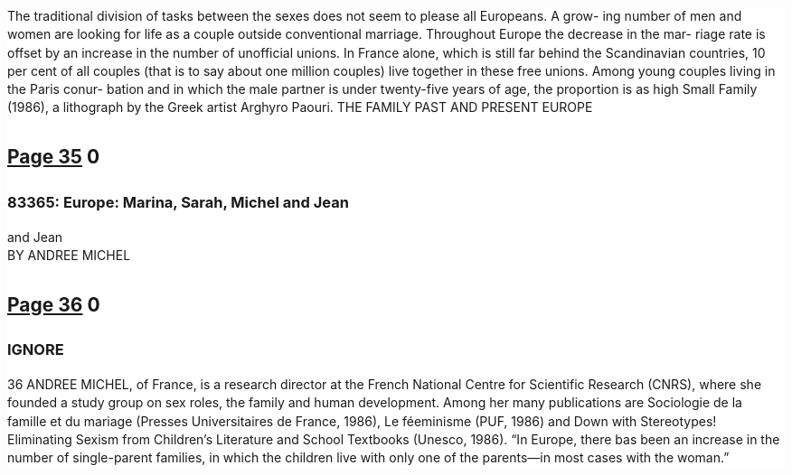 The traditional division of tasks between the sexes 
does not seem to please all Europeans. A grow- 
ing number of men and women are looking for 
life as a couple outside conventional marriage. 
Throughout Europe the decrease in the mar- 
riage rate is offset by an increase in the number 
of unofficial unions. In France alone, which is 
still far behind the Scandinavian countries, 10 per 
cent of all couples (that is to say about one million 
couples) live together in these free unions. 
Among young couples living in the Paris conur- 
bation and in which the male partner is under 
twenty-five years of age, the proportion is as high 
Small Family (1986), a 
lithograph by the Greek artist 
Arghyro Paouri. 
THE 
FAMILY 
PAST 
AND PRESENT 
EUROPE 

## [Page 35](https://demo.humlab.umu.se/courier/083386engo.pdf#page=35) 0

### 83365: Europe: Marina, Sarah, Michel and Jean

and Jean   
BY ANDREE MICHEL 
 

## [Page 36](https://demo.humlab.umu.se/courier/083386engo.pdf#page=36) 0

### IGNORE

36 
ANDREE MICHEL, 
of France, is a research 
director at the French 
National Centre for 
Scientific Research (CNRS), 
where she founded a study 
group on sex roles, the 
family and human 
development. Among her 
many publications are 
Sociologie de la famille et du 
mariage (Presses 
Universitaires de France, 
1986), Le féeminisme (PUF, 
1986) and Down with 
Stereotypes! Eliminating 
Sexism from Children’s 
Literature and School 
Textbooks (Unesco, 1986). 
“In Europe, there bas 
been an increase in the 
number of single-parent 
families, in which the 
children live with only one 
of the parents—in most 
cases with the woman.” 
  